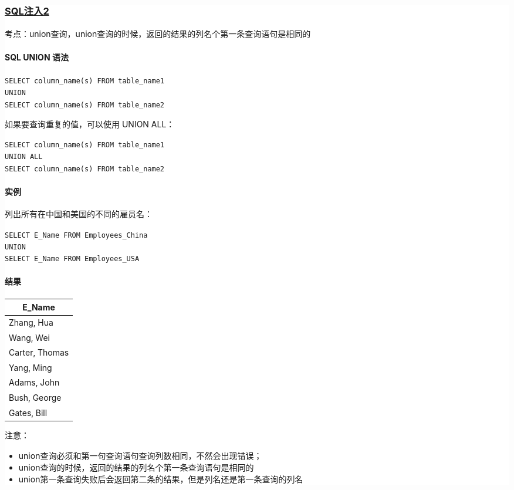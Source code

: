  

 

 

### [SQL注入2](http://4.chinalover.sinaapp.com/web6/index.php)

考点：union查询，union查询的时候，返回的结果的列名个第一条查询语句是相同的

#### SQL UNION 语法

```
SELECT column_name(s) FROM table_name1
UNION
SELECT column_name(s) FROM table_name2
```

如果要查询重复的值，可以使用 UNION ALL：

```
SELECT column_name(s) FROM table_name1
UNION ALL
SELECT column_name(s) FROM table_name2
```

#### 实例

列出所有在中国和美国的不同的雇员名：

```
SELECT E_Name FROM Employees_China
UNION
SELECT E_Name FROM Employees_USA
```

#### 结果

| E_Name         |
| -------------- |
| Zhang, Hua     |
| Wang, Wei      |
| Carter, Thomas |
| Yang, Ming     |
| Adams, John    |
| Bush, George   |
| Gates, Bill    |

注意：

- union查询必须和第一句查询语句查询列数相同，不然会出现错误；
- union查询的时候，返回的结果的列名个第一条查询语句是相同的
- union第一条查询失败后会返回第二条的结果，但是列名还是第一条查询的列名
